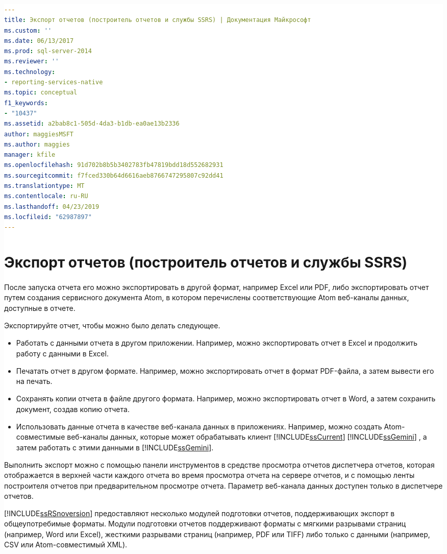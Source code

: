 ```yaml
---
title: Экспорт отчетов (построитель отчетов и службы SSRS) | Документация Майкрософт
ms.custom: ''
ms.date: 06/13/2017
ms.prod: sql-server-2014
ms.reviewer: ''
ms.technology:
- reporting-services-native
ms.topic: conceptual
f1_keywords:
- "10437"
ms.assetid: a2bab8c1-505d-4da3-b1db-ea0ae13b2336
author: maggiesMSFT
ms.author: maggies
manager: kfile
ms.openlocfilehash: 91d702b8b5b3402783fb47819bdd18d552682931
ms.sourcegitcommit: f7fced330b64d6616aeb8766747295807c92dd41
ms.translationtype: MT
ms.contentlocale: ru-RU
ms.lasthandoff: 04/23/2019
ms.locfileid: "62987897"
---
```

# <a name="exporting-reports-report-builder-and-ssrs"></a>Экспорт отчетов (построитель отчетов и службы SSRS)
  После запуска отчета его можно экспортировать в другой формат, например Excel или PDF, либо экспортировать отчет путем создания сервисного документа Atom, в котором перечислены соответствующие Atom веб-каналы данных, доступные в отчете.  
  
 Экспортируйте отчет, чтобы можно было делать следующее.  
  
-   Работать с данными отчета в другом приложении. Например, можно экспортировать отчет в Excel и продолжить работу с данными в Excel.  
  
-   Печатать отчет в другом формате. Например, можно экспортировать отчет в формат PDF-файла, а затем вывести его на печать.  
  
-   Сохранять копии отчета в файле другого формата. Например, можно экспортировать отчет в Word, а затем сохранить документ, создав копию отчета.  
  
-   Использовать данные отчета в качестве веб-канала данных в приложениях. Например, можно создать Atom-совместимые веб-каналы данных, которые может обрабатывать клиент [!INCLUDE[ssCurrent](../../includes/sscurrent-md.md)] [!INCLUDE[ssGemini](../../includes/ssgemini-md.md)] , а затем работать с этими данными в [!INCLUDE[ssGemini](../../includes/ssgemini-md.md)].  
  
 Выполнить экспорт можно с помощью панели инструментов в средстве просмотра отчетов диспетчера отчетов, которая отображается в верхней части каждого отчета во время просмотра отчета на сервере отчетов, и с помощью ленты построителя отчетов при предварительном просмотре отчета. Параметр веб-канала данных доступен только в диспетчере отчетов.  
  
 [!INCLUDE[ssRSnoversion](../../includes/ssrsnoversion-md.md)] предоставляют несколько модулей подготовки отчетов, поддерживающих экспорт в общеупотребимые форматы. Модули подготовки отчетов поддерживают форматы с мягкими разрывами страниц (например, Word или Excel), жесткими разрывами страниц (например, PDF или TIFF) либо только с данными (например, CSV или Atom-совместимый XML).  
  